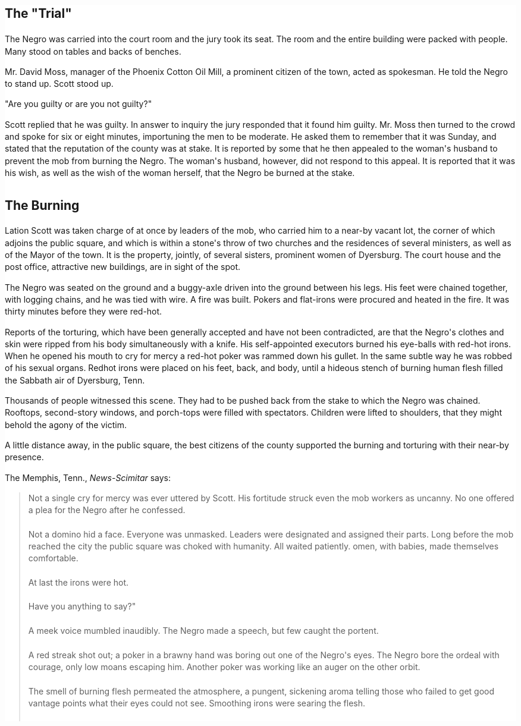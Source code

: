 ## The "Trial"

The Negro was carried into the court room and the jury took its seat. The room and the entire building were packed with people. Many stood on tables and backs of benches.

Mr. David Moss, manager of the Phoenix Cotton Oil Mill, a prominent citizen of the town, acted as spokesman. He told the Negro to stand up. Scott stood up.

"Are you guilty or are you not guilty?"

Scott replied that he was guilty. In answer to inquiry the jury responded that it found him guilty. Mr. Moss then turned to the crowd and spoke for six or eight minutes, importuning the men to be moderate. He asked them to remember that it was Sunday, and stated that the reputation of the county was at stake. It is reported by some that he then appealed to the woman's husband to prevent the mob from burning the Negro. The woman's husband, however, did not respond to this appeal. It is reported that it was his wish, as well as the wish of the woman herself, that the Negro be burned at the stake.

## The Burning

Lation Scott was taken charge of at once by leaders of the mob, who carried him to a near-by vacant lot, the corner of which adjoins the public square, and which is within a stone's throw of two churches and the residences of several ministers, as well as of the Mayor of the town. It is the property, jointly, of several sisters, prominent women of Dyersburg. The court house and the post office, attractive new buildings, are in sight of the spot.

The Negro was seated on the ground and a buggy-axle driven into the ground between his legs. His feet were chained together, with logging chains, and he was tied with wire. A fire was built. Pokers and flat-irons were procured and heated in the fire. It was thirty minutes before they were red-hot.

Reports of the torturing, which have been generally accepted and have not been contradicted, are that the Negro's clothes and skin were ripped from his body simultaneously with a knife. His self-appointed executors burned his eye-balls with red-hot irons. When he opened his mouth to cry for mercy a red-hot poker was rammed down his gullet. In the same subtle way he was robbed of his sexual organs. Redhot irons were placed on his feet, back, and body, until a hideous stench of burning human flesh filled the Sabbath air of Dyersburg, Tenn.

Thousands of people witnessed this scene. They had to be pushed back from the stake to which the Negro was chained. Rooftops, second-story windows, and porch-tops were filled with spectators. Children were lifted to shoulders, that they might behold the agony of the victim.

A little distance away, in the public square, the best citizens of the county supported the burning and torturing with their near-by presence.

The Memphis, Tenn., *News-Scimitar* says:

> Not a single cry for mercy was ever uttered by Scott. His fortitude struck even the mob workers as uncanny. No one offered a plea for the Negro after he confessed.     
> &nbsp;    
> Not a domino hid a face. Everyone was unmasked. Leaders were designated and assigned their parts. Long before the mob reached the city the public square was choked with humanity. All waited patiently. omen, with babies, made themselves comfortable.   
> &nbsp;    
> At last the irons were hot.     
> &nbsp;    
> Have you anything to say?"    
> &nbsp;    
> A meek voice mumbled inaudibly. The Negro made a speech, but few caught the portent.    
> &nbsp;    
> A red streak shot out; a poker in a brawny hand was boring out one of the Negro's eyes. The Negro bore the ordeal with courage, only low moans escaping him. Another poker was working like an auger on the other orbit.    
> &nbsp;    
> The smell of burning flesh permeated the atmosphere, a pungent, sickening aroma telling those who failed to get good vantage points what their eyes could not see. Smoothing irons were searing the flesh.    
> &nbsp;    